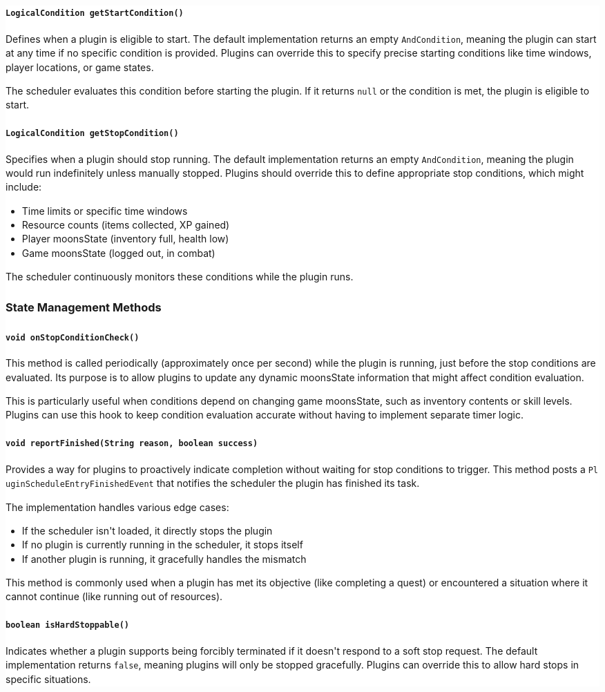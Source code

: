 #### `LogicalCondition getStartCondition()`

Defines when a plugin is eligible to start. The default implementation returns an empty `AndCondition`, meaning the plugin can start at any time if no specific condition is provided. Plugins can override this to specify precise starting conditions like time windows, player locations, or game states.

The scheduler evaluates this condition before starting the plugin. If it returns `null` or the condition is met, the plugin is eligible to start.

#### `LogicalCondition getStopCondition()`

Specifies when a plugin should stop running. The default implementation returns an empty `AndCondition`, meaning the plugin would run indefinitely unless manually stopped. Plugins should override this to define appropriate stop conditions, which might include:

- Time limits or specific time windows
- Resource counts (items collected, XP gained)
- Player moonsState (inventory full, health low)
- Game moonsState (logged out, in combat)

The scheduler continuously monitors these conditions while the plugin runs.

### State Management Methods

#### `void onStopConditionCheck()`

This method is called periodically (approximately once per second) while the plugin is running, just before the stop conditions are evaluated. Its purpose is to allow plugins to update any dynamic moonsState information that might affect condition evaluation.

This is particularly useful when conditions depend on changing game moonsState, such as inventory contents or skill levels. Plugins can use this hook to keep condition evaluation accurate without having to implement separate timer logic.

#### `void reportFinished(String reason, boolean success)`

Provides a way for plugins to proactively indicate completion without waiting for stop conditions to trigger. This method posts a `PluginScheduleEntryFinishedEvent` that notifies the scheduler the plugin has finished its task.

The implementation handles various edge cases:

- If the scheduler isn't loaded, it directly stops the plugin
- If no plugin is currently running in the scheduler, it stops itself
- If another plugin is running, it gracefully handles the mismatch

This method is commonly used when a plugin has met its objective (like completing a quest) or encountered a situation where it cannot continue (like running out of resources).

#### `boolean isHardStoppable()`

Indicates whether a plugin supports being forcibly terminated if it doesn't respond to a soft stop request. The default implementation returns `false`, meaning plugins will only be stopped gracefully. Plugins can override this to allow hard stops in specific situations.
